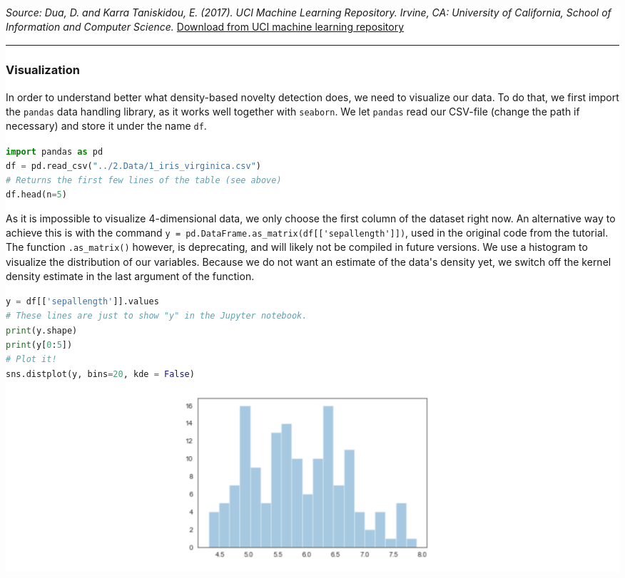 *Source: Dua, D. and Karra Taniskidou, E. (2017). UCI Machine Learning Repository. Irvine, CA: University of California, School of Information and Computer Science.*
[Download from UCI machine learning repository](http://archive.ics.uci.edu/ml/datasets/Iris)

---
### Visualization
In order to understand better what density-based novelty detection does, we need to visualize our data. To do that, we first import the ```pandas``` data handling library, as it works well together with ```seaborn```. We let ```pandas``` read our CSV-file  (change the path if necessary) and store it under the name ```df```.
```python
import pandas as pd
df = pd.read_csv("../2.Data/1_iris_virginica.csv")
# Returns the first few lines of the table (see above)
df.head(n=5)
```
As it is impossible to visualize 4-dimensional data, we only choose the first column of the dataset right now. An alternative way to achieve this is with the command ```y = pd.DataFrame.as_matrix(df[['sepallength']])```, used in the original code from the tutorial. The function  ```.as_matrix()``` however, is deprecating, and will likely not be compiled in future versions.
We use a histogram to visualize the distribution of our variables. Because we do not want an estimate of the data's density yet, we switch off the kernel density estimate in the last argument of the function.
```python
y = df[['sepallength']].values
# These lines are just to show "y" in the Jupyter notebook.
print(y.shape)
print(y[0:5])
# Plot it!
sns.distplot(y, bins=20, kde = False)

```
<p style="text-align:center;"><img src="/images/Iris-Hist-Pure.png" alt="Hist1" height="250"></p>
